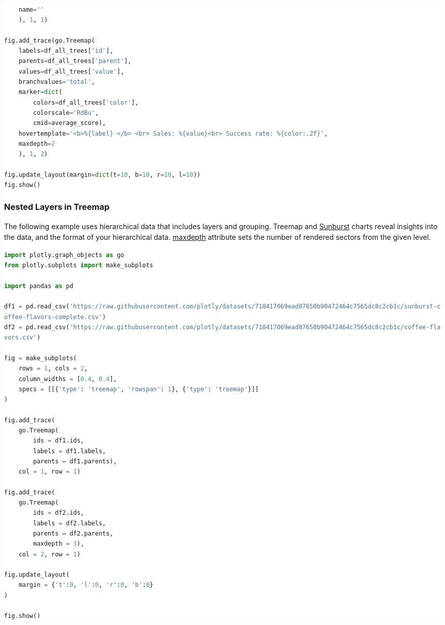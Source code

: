 ```python
    name=''
    ), 1, 1)

fig.add_trace(go.Treemap(
    labels=df_all_trees['id'],
    parents=df_all_trees['parent'],
    values=df_all_trees['value'],
    branchvalues='total',
    marker=dict(
        colors=df_all_trees['color'],
        colorscale='RdBu',
        cmid=average_score),
    hovertemplate='<b>%{label} </b> <br> Sales: %{value}<br> Success rate: %{color:.2f}',
    maxdepth=2
    ), 1, 2)

fig.update_layout(margin=dict(t=10, b=10, r=10, l=10))
fig.show()
```

### Nested Layers in Treemap

The following example uses hierarchical data that includes layers and grouping. Treemap and [Sunburst](https://plot.ly/python/sunburst-charts/) charts reveal insights into the data, and the format of your hierarchical data. [maxdepth](https://plot.ly/python/reference/#treemap-maxdepth) attribute sets the number of rendered sectors from the given level.

```python
import plotly.graph_objects as go
from plotly.subplots import make_subplots

import pandas as pd

df1 = pd.read_csv('https://raw.githubusercontent.com/plotly/datasets/718417069ead87650b90472464c7565dc8c2cb1c/sunburst-coffee-flavors-complete.csv')
df2 = pd.read_csv('https://raw.githubusercontent.com/plotly/datasets/718417069ead87650b90472464c7565dc8c2cb1c/coffee-flavors.csv')

fig = make_subplots(
    rows = 1, cols = 2,
    column_widths = [0.4, 0.4],
    specs = [[{'type': 'treemap', 'rowspan': 1}, {'type': 'treemap'}]]
)

fig.add_trace(
    go.Treemap(
        ids = df1.ids,
        labels = df1.labels,
        parents = df1.parents),
    col = 1, row = 1)

fig.add_trace(
    go.Treemap(
        ids = df2.ids,
        labels = df2.labels,
        parents = df2.parents,
        maxdepth = 3),
    col = 2, row = 1)

fig.update_layout(
    margin = {'t':0, 'l':0, 'r':0, 'b':0}
)

fig.show()
```